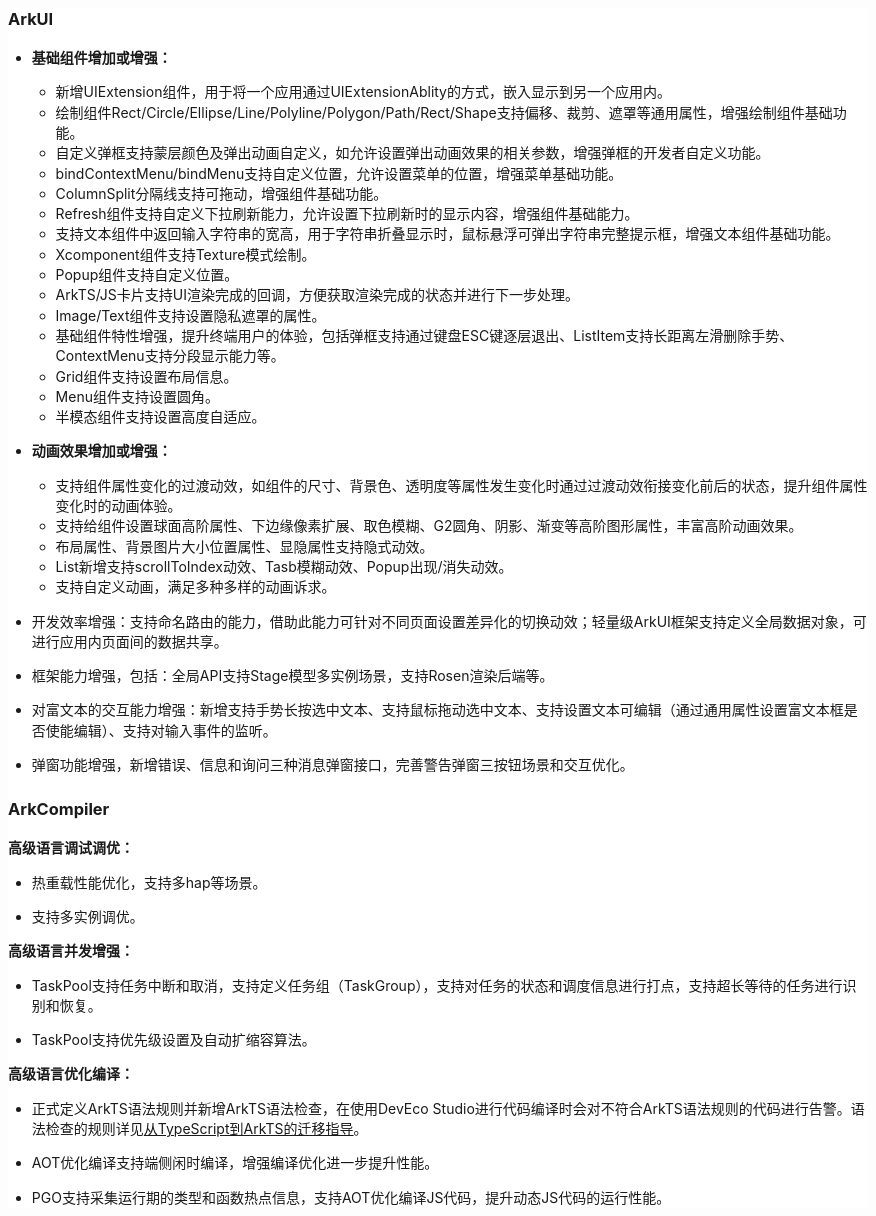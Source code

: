 
### ArkUI

- **基础组件增加或增强：**
  - 新增UIExtension组件，用于将一个应用通过UIExtensionAblity的方式，嵌入显示到另一个应用内。
  - 绘制组件Rect/Circle/Ellipse/Line/Polyline/Polygon/Path/Rect/Shape支持偏移、裁剪、遮罩等通用属性，增强绘制组件基础功能。
  - 自定义弹框支持蒙层颜色及弹出动画自定义，如允许设置弹出动画效果的相关参数，增强弹框的开发者自定义功能。
  - bindContextMenu/bindMenu支持自定义位置，允许设置菜单的位置，增强菜单基础功能。
  - ColumnSplit分隔线支持可拖动，增强组件基础功能。
  - Refresh组件支持自定义下拉刷新能力，允许设置下拉刷新时的显示内容，增强组件基础能力。
  - 支持文本组件中返回输入字符串的宽高，用于字符串折叠显示时，鼠标悬浮可弹出字符串完整提示框，增强文本组件基础功能。
  - Xcomponent组件支持Texture模式绘制。
  - Popup组件支持自定义位置。
  - ArkTS/JS卡片支持UI渲染完成的回调，方便获取渲染完成的状态并进行下一步处理。
  - Image/Text组件支持设置隐私遮罩的属性。
  - 基础组件特性增强，提升终端用户的体验，包括弹框支持通过键盘ESC键逐层退出、ListItem支持长距离左滑删除手势、ContextMenu支持分段显示能力等。
  - Grid组件支持设置布局信息。
  - Menu组件支持设置圆角。
  - 半模态组件支持设置高度自适应。

- **动画效果增加或增强：**
  - 支持组件属性变化的过渡动效，如组件的尺寸、背景色、透明度等属性发生变化时通过过渡动效衔接变化前后的状态，提升组件属性变化时的动画体验。
  - 支持给组件设置球面高阶属性、下边缘像素扩展、取色模糊、G2圆角、阴影、渐变等高阶图形属性，丰富高阶动画效果。
  - 布局属性、背景图片大小位置属性、显隐属性支持隐式动效。
  - List新增支持scrollToIndex动效、Tasb模糊动效、Popup出现/消失动效。
  - 支持自定义动画，满足多种多样的动画诉求。

- 开发效率增强：支持命名路由的能力，借助此能力可针对不同页面设置差异化的切换动效；轻量级ArkUI框架支持定义全局数据对象，可进行应用内页面间的数据共享。

- 框架能力增强，包括：全局API支持Stage模型多实例场景，支持Rosen渲染后端等。

- 对富文本的交互能力增强：新增支持手势长按选中文本、支持鼠标拖动选中文本、支持设置文本可编辑（通过通用属性设置富文本框是否使能编辑）、支持对输入事件的监听。

- 弹窗功能增强，新增错误、信息和询问三种消息弹窗接口，完善警告弹窗三按钮场景和交互优化。


### ArkCompiler

**高级语言调试调优：**

- 热重载性能优化，支持多hap等场景。

- 支持多实例调优。

**高级语言并发增强：**

- TaskPool支持任务中断和取消，支持定义任务组（TaskGroup），支持对任务的状态和调度信息进行打点，支持超长等待的任务进行识别和恢复。

- TaskPool支持优先级设置及自动扩缩容算法。

**高级语言优化编译：**

- 正式定义ArkTS语法规则并新增ArkTS语法检查，在使用DevEco Studio进行代码编译时会对不符合ArkTS语法规则的代码进行告警。语法检查的规则详见[从TypeScript到ArkTS的迁移指导](../application-dev/quick-start/typescript-to-arkts-migration-guide.md)。

- AOT优化编译支持端侧闲时编译，增强编译优化进一步提升性能。

- PGO支持采集运行期的类型和函数热点信息，支持AOT优化编译JS代码，提升动态JS代码的运行性能。
